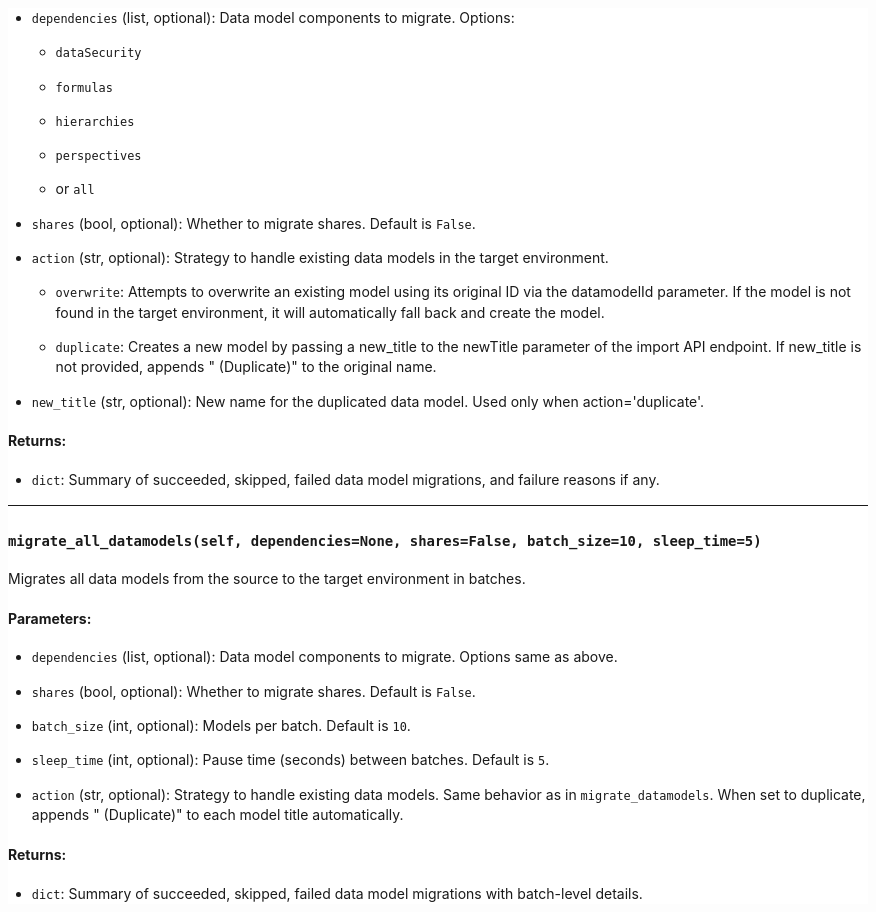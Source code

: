 -   `dependencies` (list, optional): Data model components to migrate. Options:

    -   `dataSecurity`

    -   `formulas`

    -   `hierarchies`

    -   `perspectives`

    -   or `all`

-   `shares` (bool, optional): Whether to migrate shares. Default is `False`.

-   `action` (str, optional): Strategy to handle existing data models in the target environment.

    -   `overwrite`: Attempts to overwrite an existing model using its original ID via the datamodelId parameter. If the model is not found in the target environment, it will automatically fall back and create the model.

    -    `duplicate`: Creates a new model by passing a new_title to the newTitle parameter of the import API endpoint. If new_title is not provided, appends " (Duplicate)" to the original name.

-   `new_title` (str, optional): New name for the duplicated data model. Used only when action='duplicate'.

#### Returns:

-   `dict`: Summary of succeeded, skipped, failed data model migrations, and failure reasons if any.

* * * * *

### `migrate_all_datamodels(self, dependencies=None, shares=False, batch_size=10, sleep_time=5)`

Migrates all data models from the source to the target environment in batches.

#### Parameters:

-   `dependencies` (list, optional): Data model components to migrate. Options same as above.

-   `shares` (bool, optional): Whether to migrate shares. Default is `False`.

-   `batch_size` (int, optional): Models per batch. Default is `10`.

-   `sleep_time` (int, optional): Pause time (seconds) between batches. Default is `5`.

-   `action` (str, optional): Strategy to handle existing data models. Same behavior as in `migrate_datamodels`. When set to duplicate, appends " (Duplicate)" to each model title automatically.

#### Returns:

-   `dict`: Summary of succeeded, skipped, failed data model migrations with batch-level details.

